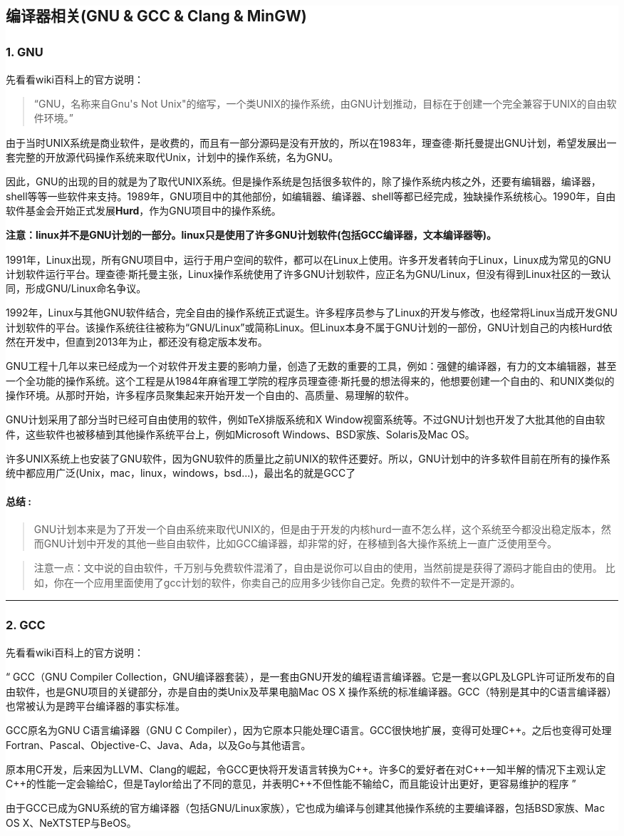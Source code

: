 ## 编译器相关(GNU & GCC & Clang & MinGW)


### 1. GNU


先看看wiki百科上的官方说明：

> “GNU，名称来自Gnu's Not Unix"的缩写，一个类UNIX的操作系统，由GNU计划推动，目标在于创建一个完全兼容于UNIX的自由软件环境。”

由于当时UNIX系统是商业软件，是收费的，而且有一部分源码是没有开放的，所以在1983年，理查德·斯托曼提出GNU计划，希望发展出一套完整的开放源代码操作系统来取代Unix，计划中的操作系统，名为GNU。

因此，GNU的出现的目的就是为了取代UNIX系统。但是操作系统是包括很多软件的，除了操作系统内核之外，还要有编辑器，编译器，shell等等一些软件来支持。1989年，GNU项目中的其他部份，如编辑器、编译器、shell等都已经完成，独缺操作系统核心。1990年，自由软件基金会开始正式发展**Hurd**，作为GNU项目中的操作系统。

**注意：linux并不是GNU计划的一部分。linux只是使用了许多GNU计划软件(包括GCC编译器，文本编译器等)。**

1991年，Linux出现，所有GNU项目中，运行于用户空间的软件，都可以在Linux上使用。许多开发者转向于Linux，Linux成为常见的GNU计划软件运行平台。理查德·斯托曼主张，Linux操作系统使用了许多GNU计划软件，应正名为GNU/Linux，但没有得到Linux社区的一致认同，形成GNU/Linux命名争议。

1992年，Linux与其他GNU软件结合，完全自由的操作系统正式诞生。许多程序员参与了Linux的开发与修改，也经常将Linux当成开发GNU计划软件的平台。该操作系统往往被称为“GNU/Linux”或简称Linux。但Linux本身不属于GNU计划的一部份，GNU计划自己的内核Hurd依然在开发中，但直到2013年为止，都还没有稳定版本发布。
 
GNU工程十几年以来已经成为一个对软件开发主要的影响力量，创造了无数的重要的工具，例如：强健的编译器，有力的文本编辑器，甚至一个全功能的操作系统。这个工程是从1984年麻省理工学院的程序员理查德·斯托曼的想法得来的，他想要创建一个自由的、和UNIX类似的操作环境。从那时开始，许多程序员聚集起来开始开发一个自由的、高质量、易理解的软件。

GNU计划采用了部分当时已经可自由使用的软件，例如TeX排版系统和X Window视窗系统等。不过GNU计划也开发了大批其他的自由软件，这些软件也被移植到其他操作系统平台上，例如Microsoft Windows、BSD家族、Solaris及Mac OS。

许多UNIX系统上也安装了GNU软件，因为GNU软件的质量比之前UNIX的软件还要好。所以，GNU计划中的许多软件目前在所有的操作系统中都应用广泛(Unix，mac，linux，windows，bsd...)，最出名的就是GCC了
 
#### 总结 : 
       
> GNU计划本来是为了开发一个自由系统来取代UNIX的，但是由于开发的内核hurd一直不怎么样，这个系统至今都没出稳定版本，然而GNU计划中开发的其他一些自由软件，比如GCC编译器，却非常的好，在移植到各大操作系统上一直广泛使用至今。

> 注意一点：文中说的自由软件，千万别与免费软件混淆了，自由是说你可以自由的使用，当然前提是获得了源码才能自由的使用。
比如，你在一个应用里面使用了gcc计划的软件，你卖自己的应用多少钱你自己定。免费的软件不一定是开源的。
 

---


### 2. GCC

先看看wiki百科上的官方说明：

“ GCC（GNU Compiler Collection，GNU编译器套装），是一套由GNU开发的编程语言编译器。它是一套以GPL及LGPL许可证所发布的自由软件，也是GNU项目的关键部分，亦是自由的类Unix及苹果电脑Mac OS X 操作系统的标准编译器。GCC（特别是其中的C语言编译器）也常被认为是跨平台编译器的事实标准。

GCC原名为GNU C语言编译器（GNU C Compiler），因为它原本只能处理C语言。GCC很快地扩展，变得可处理C++。之后也变得可处理Fortran、Pascal、Objective-C、Java、Ada，以及Go与其他语言。

原本用C开发，后来因为LLVM、Clang的崛起，令GCC更快将开发语言转换为C++。许多C的爱好者在对C++一知半解的情况下主观认定C++的性能一定会输给C，但是Taylor给出了不同的意见，并表明C++不但性能不输给C，而且能设计出更好，更容易维护的程序 ”

由于GCC已成为GNU系统的官方编译器（包括GNU/Linux家族），它也成为编译与创建其他操作系统的主要编译器，包括BSD家族、Mac OS X、NeXTSTEP与BeOS。
